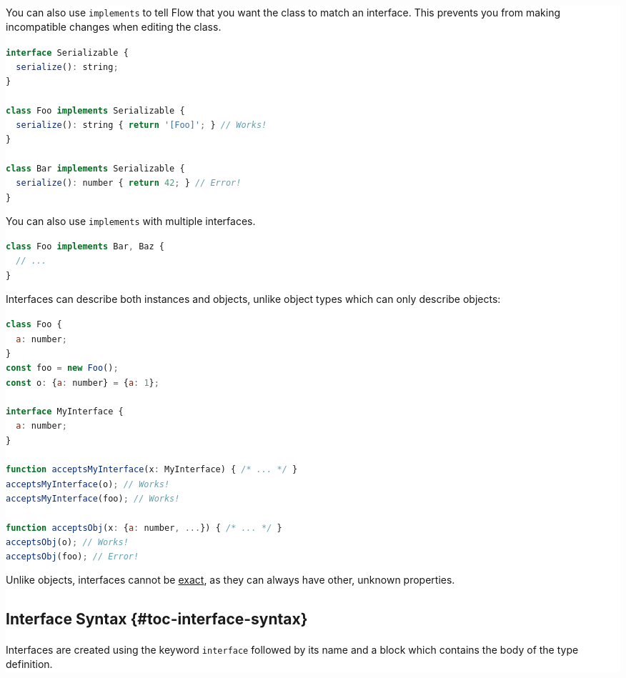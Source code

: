 You can also use `implements` to tell Flow that you want the class to match an
interface. This prevents you from making incompatible changes when editing the
class.

```js flow-check
interface Serializable {
  serialize(): string;
}

class Foo implements Serializable {
  serialize(): string { return '[Foo]'; } // Works!
}

class Bar implements Serializable {
  serialize(): number { return 42; } // Error!
}
```

You can also use `implements` with multiple interfaces.

```js
class Foo implements Bar, Baz {
  // ...
}
```

Interfaces can describe both instances and objects, unlike object types which can only describe objects:

```js flow-check
class Foo {
  a: number;
}
const foo = new Foo();
const o: {a: number} = {a: 1};

interface MyInterface {
  a: number;
}

function acceptsMyInterface(x: MyInterface) { /* ... */ }
acceptsMyInterface(o); // Works!
acceptsMyInterface(foo); // Works!

function acceptsObj(x: {a: number, ...}) { /* ... */ }
acceptsObj(o); // Works!
acceptsObj(foo); // Error!
```

Unlike objects, interfaces cannot be [exact](../objects/#exact-and-inexact-object-types), as they can always have other, unknown properties.

## Interface Syntax {#toc-interface-syntax}

Interfaces are created using the keyword `interface` followed by its name and
a block which contains the body of the type definition.


  [key: string]: number;